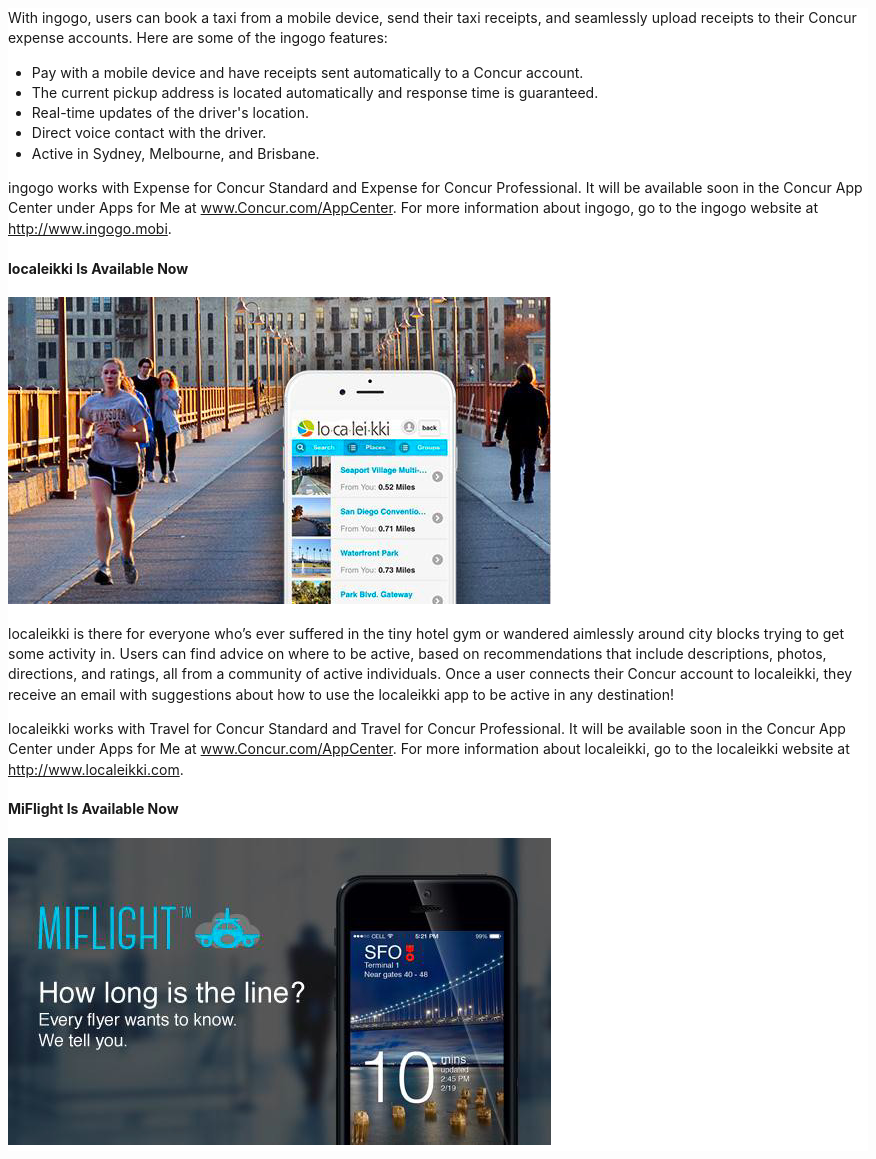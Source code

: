 With ingogo, users can book a taxi from a mobile device, send their taxi receipts, and seamlessly upload receipts to their Concur expense accounts. Here are some of the ingogo features:

* Pay with a mobile device and have receipts sent automatically to a Concur account.
* The current pickup address is located automatically and response time is guaranteed.
* Real-time updates of the driver's location.
* Direct voice contact with the driver.
* Active in Sydney, Melbourne, and Brisbane.

ingogo works with Expense for Concur Standard and Expense for Concur Professional. It will be available soon in the Concur App Center under Apps for Me at www.Concur.com/AppCenter. For more information about ingogo, go to the ingogo website at http://www.ingogo.mobi.

#### localeikki Is Available Now

![localeikki](./2015-localeikki.jpg)

localeikki is there for everyone who’s ever suffered in the tiny hotel gym or wandered aimlessly around city blocks trying to get some activity in. Users can find advice on where to be active, based on recommendations that include descriptions, photos, directions, and ratings, all from a community of active individuals. Once a user connects their Concur account to localeikki, they receive an email with suggestions about how to use the localeikki app to be active in any destination!

localeikki works with Travel for Concur Standard and Travel for Concur Professional. It will be available soon in the Concur App Center under Apps for Me at www.Concur.com/AppCenter. For more information about localeikki, go to the localeikki website at http://www.localeikki.com.

#### MiFlight Is Available Now

![MiFlight](./2015-miflight.jpg)
